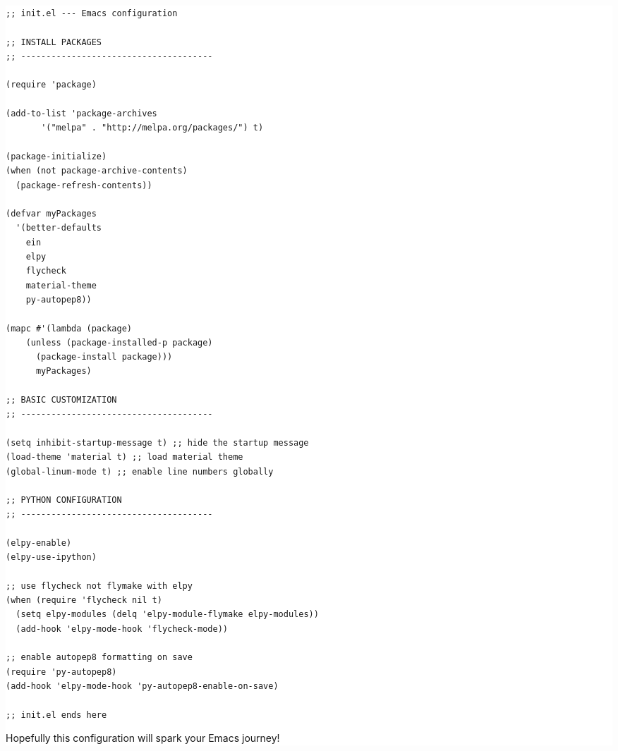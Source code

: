 ```
;; init.el --- Emacs configuration

;; INSTALL PACKAGES
;; --------------------------------------

(require 'package)

(add-to-list 'package-archives
       '("melpa" . "http://melpa.org/packages/") t)

(package-initialize)
(when (not package-archive-contents)
  (package-refresh-contents))

(defvar myPackages
  '(better-defaults
    ein
    elpy
    flycheck
    material-theme
    py-autopep8))

(mapc #'(lambda (package)
    (unless (package-installed-p package)
      (package-install package)))
      myPackages)

;; BASIC CUSTOMIZATION
;; --------------------------------------

(setq inhibit-startup-message t) ;; hide the startup message
(load-theme 'material t) ;; load material theme
(global-linum-mode t) ;; enable line numbers globally

;; PYTHON CONFIGURATION
;; --------------------------------------

(elpy-enable)
(elpy-use-ipython)

;; use flycheck not flymake with elpy
(when (require 'flycheck nil t)
  (setq elpy-modules (delq 'elpy-module-flymake elpy-modules))
  (add-hook 'elpy-mode-hook 'flycheck-mode))

;; enable autopep8 formatting on save
(require 'py-autopep8)
(add-hook 'elpy-mode-hook 'py-autopep8-enable-on-save)

;; init.el ends here
```

Hopefully this configuration will spark your Emacs journey!

